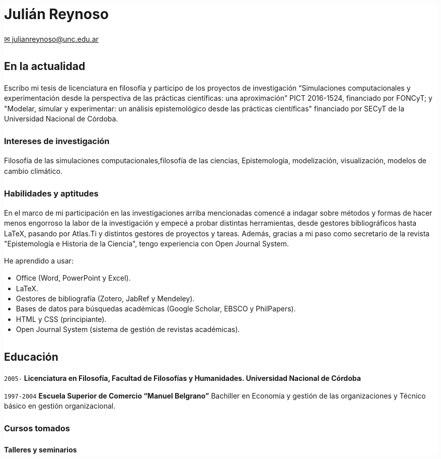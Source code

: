 
# Julián Reynoso

<div id="webaddress">
<a href="mailto:julianreynoso@unc.edu.ar">✉ julianreynoso@unc.edu.ar</a>
</div>

<meta name="viewport" content="width=device-width, initial-scale=1.0">

## En la actualidad

Escribo mi tesis de licenciatura en filosofía y participo de los proyectos de investigación “Simulaciones computacionales y experimentación desde la perspectiva de las prácticas científicas: una aproximación” PICT 2016-1524, financiado por FONCyT; y "Modelar, simular y experimentar: un análisis epistemológico desde las prácticas científicas" financiado por SECyT de la Universidad Nacional de Córdoba.

### Intereses de investigación

Filosofía de las simulaciones computacionales,filosofía de las ciencias, Epistemología, modelización, visualización, modelos de cambio climático.

### Habilidades y aptitudes

En el marco de mi participación en las investigaciones arriba mencionadas comencé a indagar sobre métodos y formas de hacer menos engorroso la labor de la investigación y empecé a probar distintas herramientas, desde gestores bibliográficos hasta LaTeX, pasando por Atlas.Ti y distintos gestores de proyectos y tareas.
Además, gracias a mi paso como secretario de la revista "Epistemología e Historia de la Ciencia", tengo experiencia con Open Journal System.

He aprendido a usar:
+ Office (Word, PowerPoint y Excel).
+ LaTeX.
+ Gestores de bibliografía (Zotero, JabRef y Mendeley).
+ Bases de datos para búsquedas académicas (Google Scholar, EBSCO y PhilPapers).
+ HTML y CSS (principiante).
+ Open Journal System (sistema de gestión de revistas académicas).

## Educación

`2005-`
__Licenciatura en Filosofía, Facultad de Filosofías y Humanidades. Universidad Nacional de Córdoba__

`1997-2004`
__Escuela Superior de Comercio “Manuel Belgrano”__
Bachiller en Economía y gestión de las organizaciones y	Técnico básico en gestión organizacional.

### Cursos tomados

#### Talleres y seminarios
